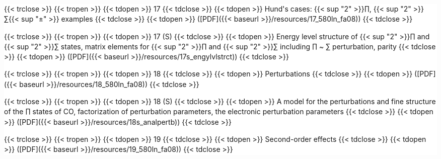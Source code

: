 {{< trclose >}}
{{< tropen >}}
{{< tdopen >}}
17
{{< tdclose >}}
{{< tdopen >}}
Hund's cases: {{< sup "2" >}}∏, {{< sup "2" >}}∑{{< sup "±" >}} examples
{{< tdclose >}}
{{< tdopen >}}
([PDF]({{< baseurl >}}/resources/17_580ln_fa08))
{{< tdclose >}}

{{< trclose >}}
{{< tropen >}}
{{< tdopen >}}
17 (S)
{{< tdclose >}}
{{< tdopen >}}
Energy level structure of {{< sup "2" >}}∏ and {{< sup "2" >}}∑ states, matrix elements for {{< sup "2" >}}∏ and {{< sup "2" >}}∑ including ∏ ~ ∑ perturbation, parity
{{< tdclose >}}
{{< tdopen >}}
([PDF]({{< baseurl >}}/resources/17s_engylvlstrct))
{{< tdclose >}}

{{< trclose >}}
{{< tropen >}}
{{< tdopen >}}
18
{{< tdclose >}}
{{< tdopen >}}
Perturbations
{{< tdclose >}}
{{< tdopen >}}
([PDF]({{< baseurl >}}/resources/18_580ln_fa08))
{{< tdclose >}}

{{< trclose >}}
{{< tropen >}}
{{< tdopen >}}
18 (S)
{{< tdclose >}}
{{< tdopen >}}
A model for the perturbations and fine structure of the ∏ states of CO, factorization of perturbation parameters, the electronic perturbation parameters
{{< tdclose >}}
{{< tdopen >}}
([PDF]({{< baseurl >}}/resources/18s_analpertb))
{{< tdclose >}}

{{< trclose >}}
{{< tropen >}}
{{< tdopen >}}
19
{{< tdclose >}}
{{< tdopen >}}
Second-order effects
{{< tdclose >}}
{{< tdopen >}}
([PDF]({{< baseurl >}}/resources/19_580ln_fa08))
{{< tdclose >}}
